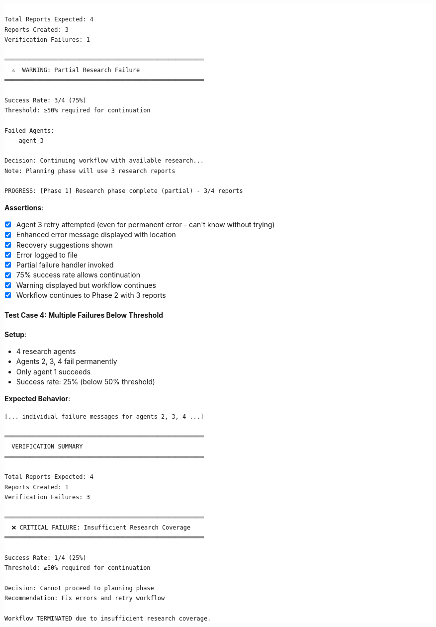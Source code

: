 ```

Total Reports Expected: 4
Reports Created: 3
Verification Failures: 1

════════════════════════════════════════════════════════
  ⚠️  WARNING: Partial Research Failure
════════════════════════════════════════════════════════

Success Rate: 3/4 (75%)
Threshold: ≥50% required for continuation

Failed Agents:
  - agent_3

Decision: Continuing workflow with available research...
Note: Planning phase will use 3 research reports

PROGRESS: [Phase 1] Research phase complete (partial) - 3/4 reports
```

**Assertions**:
- [x] Agent 3 retry attempted (even for permanent error - can't know without trying)
- [x] Enhanced error message displayed with location
- [x] Recovery suggestions shown
- [x] Error logged to file
- [x] Partial failure handler invoked
- [x] 75% success rate allows continuation
- [x] Warning displayed but workflow continues
- [x] Workflow continues to Phase 2 with 3 reports

#### Test Case 4: Multiple Failures Below Threshold

**Setup**:
- 4 research agents
- Agents 2, 3, 4 fail permanently
- Only agent 1 succeeds
- Success rate: 25% (below 50% threshold)

**Expected Behavior**:
```
[... individual failure messages for agents 2, 3, 4 ...]

════════════════════════════════════════════════════════
  VERIFICATION SUMMARY
════════════════════════════════════════════════════════

Total Reports Expected: 4
Reports Created: 1
Verification Failures: 3

════════════════════════════════════════════════════════
  ❌ CRITICAL FAILURE: Insufficient Research Coverage
════════════════════════════════════════════════════════

Success Rate: 1/4 (25%)
Threshold: ≥50% required for continuation

Decision: Cannot proceed to planning phase
Recommendation: Fix errors and retry workflow

Workflow TERMINATED due to insufficient research coverage.
```
